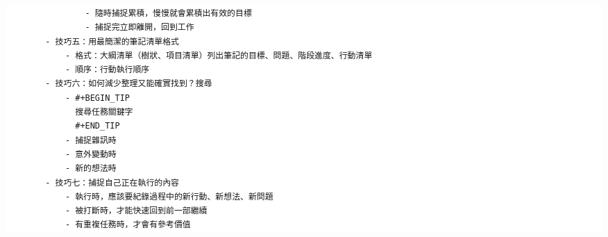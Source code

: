 					- 隨時捕捉累積，慢慢就會累積出有效的目標
					- 捕捉完立即離開，回到工作
			- 技巧五：用最簡潔的筆記清單格式
				- 格式：大綱清單（樹狀、項目清單）列出筆記的目標、問題、階段進度、行動清單
				- 順序：行動執行順序
			- 技巧六：如何減少整理又能確實找到？搜尋
				- #+BEGIN_TIP
				  搜尋任務關鍵字
				  #+END_TIP
				- 捕捉雜訊時
				- 意外變動時
				- 新的想法時
			- 技巧七：捕捉自己正在執行的內容
				- 執行時，應該要紀錄過程中的新行動、新想法、新問題
				- 被打斷時，才能快速回到前一部繼續
				- 有重複任務時，才會有參考價值